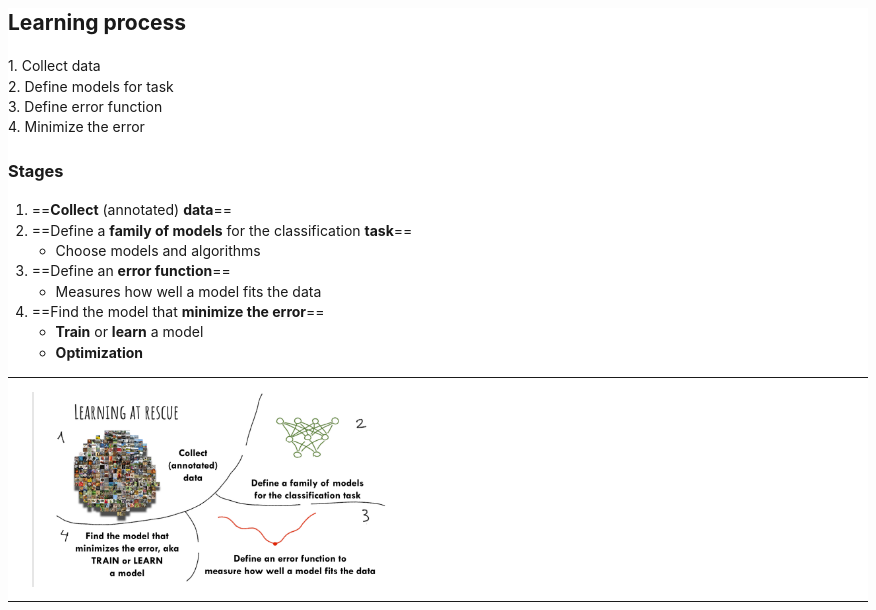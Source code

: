 


## Learning process

<aside><div>1. Collect data<br>2. Define models for task<br>3. Define error function<br>4. Minimize the error</div></aside>

### Stages

1. ==**Collect** (annotated) **data**==
2. ==Define a **family of models** for the classification **task**==
   - Choose models and algorithms
3. ==Define an **error function**==
   - Measures how well a model fits the data
4. ==Find the model that **minimize the error**==
   - **Train** or **learn** a model
   - **Optimization**

---

> <img src="IML.assets/image-20220314102539897.png" alt="image-20220314102539897" style="zoom:33%;" />

---

